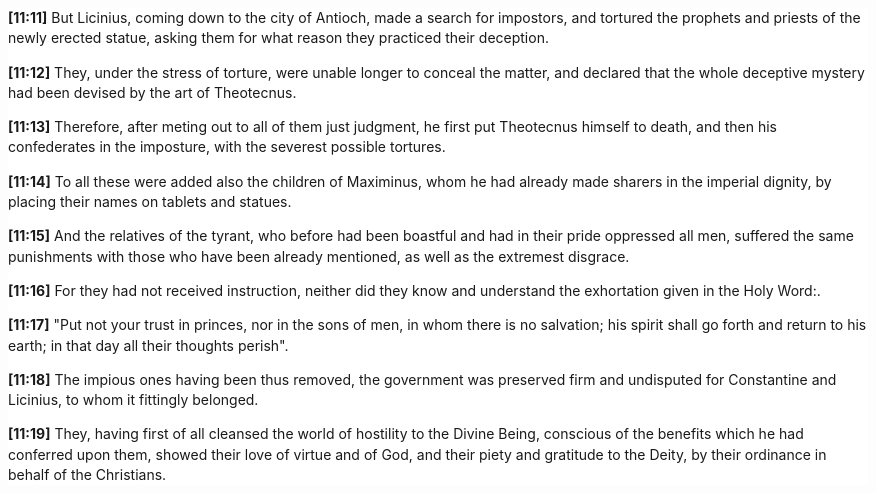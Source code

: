**[11:11]** But Licinius, coming down to the city of Antioch, made a search for impostors, and tortured the prophets and priests of the newly erected statue, asking them for what reason they practiced their deception.

**[11:12]** They, under the stress of torture, were unable longer to conceal the matter, and declared that the whole deceptive mystery had been devised by the art of Theotecnus.

**[11:13]** Therefore, after meting out to all of them just judgment, he first put Theotecnus himself to death, and then his confederates in the imposture, with the severest possible tortures.

**[11:14]** To all these were added also the children of Maximinus, whom he had already made sharers in the imperial dignity, by placing their names on tablets and statues.

**[11:15]** And the relatives of the tyrant, who before had been boastful and had in their pride oppressed all men, suffered the same punishments with those who have been already mentioned, as well as the extremest disgrace.

**[11:16]** For they had not received instruction, neither did they know and understand the exhortation given in the Holy Word:.

**[11:17]** "Put not your trust in princes, nor in the sons of men, in whom there is no salvation; his spirit shall go forth and return to his earth; in that day all their thoughts perish".

**[11:18]** The impious ones having been thus removed, the government was preserved firm and undisputed for Constantine and Licinius, to whom it fittingly belonged.

**[11:19]** They, having first of all cleansed the world of hostility to the Divine Being, conscious of the benefits which he had conferred upon them, showed their love of virtue and of God, and their piety and gratitude to the Deity, by their ordinance in behalf of the Christians.

